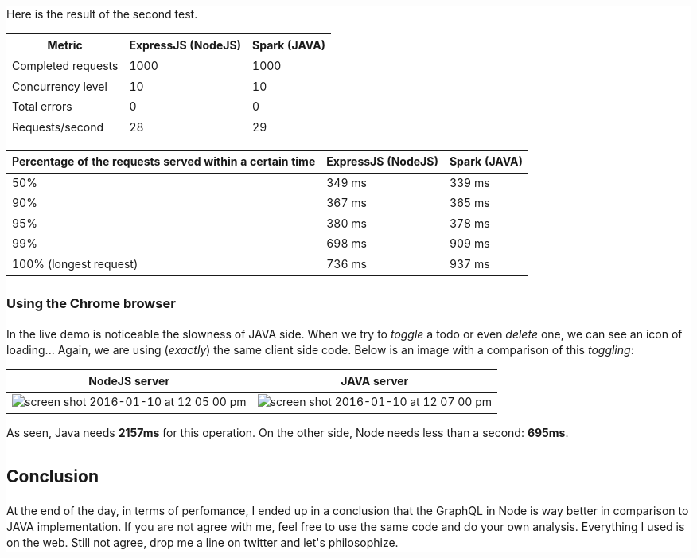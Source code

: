 Here is the result of the second test.

Metric | ExpressJS (NodeJS) | Spark (JAVA)
-------|--------------------|-------
Completed requests|1000|1000
Concurrency level|10|10
Total errors|0|0
Requests/second|28|29

Percentage of the requests served within a certain time | ExpressJS (NodeJS) | Spark (JAVA)
----|--------------------|-------------
50% | 349 ms | 339 ms
90% | 367 ms | 365 ms
95% | 380 ms | 378 ms
99% | 698 ms | 909 ms
100% (longest request)| 736 ms | 937 ms

### Using the Chrome browser

In the live demo is noticeable the slowness of JAVA side. When we try to *toggle* a todo or even *delete* one, we can see an icon of loading... Again, we are using (*exactly*) the same client side code. Below is an image with a comparison of this *toggling*:

NodeJS server | JAVA server
------------- | ------------
![screen shot 2016-01-10 at 12 05 00 pm](https://cloud.githubusercontent.com/assets/1886786/12223932/73eedc1a-b7cb-11e5-86e2-46e77725c312.png) | ![screen shot 2016-01-10 at 12 07 00 pm](https://cloud.githubusercontent.com/assets/1886786/12223935/7ae33854-b7cb-11e5-90f4-48ebd874c936.png)

As seen, Java needs **2157ms** for this operation. On the other side, Node needs less than a second: **695ms**.

## Conclusion

At the end of the day, in terms of perfomance, I ended up in a conclusion that the GraphQL in Node is way better in comparison to JAVA implementation. If you are not agree with me, feel free to use the same code and do your own analysis. Everything I used is on the web. Still not agree, drop me a line on twitter and let's philosophize.
